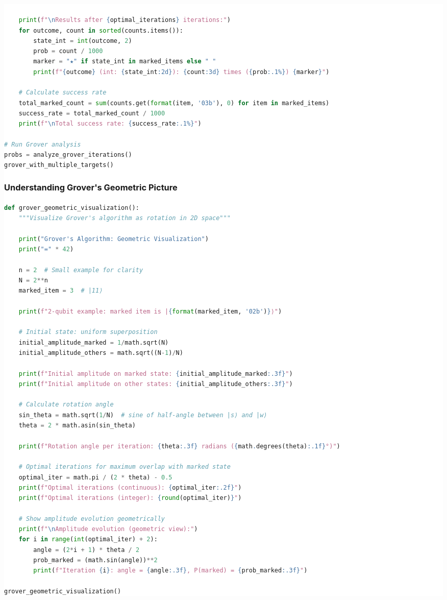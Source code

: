 ```python
    
    print(f"\nResults after {optimal_iterations} iterations:")
    for outcome, count in sorted(counts.items()):
        state_int = int(outcome, 2)
        prob = count / 1000
        marker = "★" if state_int in marked_items else " "
        print(f"{outcome} (int: {state_int:2d}): {count:3d} times ({prob:.1%}) {marker}")
    
    # Calculate success rate
    total_marked_count = sum(counts.get(format(item, '03b'), 0) for item in marked_items)
    success_rate = total_marked_count / 1000
    print(f"\nTotal success rate: {success_rate:.1%}")

# Run Grover analysis
probs = analyze_grover_iterations()
grover_with_multiple_targets()
```

### Understanding Grover's Geometric Picture

```python
def grover_geometric_visualization():
    """Visualize Grover's algorithm as rotation in 2D space"""
    
    print("Grover's Algorithm: Geometric Visualization")
    print("=" * 42)
    
    n = 2  # Small example for clarity
    N = 2**n
    marked_item = 3  # |11⟩
    
    print(f"2-qubit example: marked item is |{format(marked_item, '02b')}⟩")
    
    # Initial state: uniform superposition
    initial_amplitude_marked = 1/math.sqrt(N)
    initial_amplitude_others = math.sqrt((N-1)/N)
    
    print(f"Initial amplitude on marked state: {initial_amplitude_marked:.3f}")
    print(f"Initial amplitude on other states: {initial_amplitude_others:.3f}")
    
    # Calculate rotation angle
    sin_theta = math.sqrt(1/N)  # sine of half-angle between |s⟩ and |w⟩
    theta = 2 * math.asin(sin_theta)
    
    print(f"Rotation angle per iteration: {theta:.3f} radians ({math.degrees(theta):.1f}°)")
    
    # Optimal iterations for maximum overlap with marked state
    optimal_iter = math.pi / (2 * theta) - 0.5
    print(f"Optimal iterations (continuous): {optimal_iter:.2f}")
    print(f"Optimal iterations (integer): {round(optimal_iter)}")
    
    # Show amplitude evolution geometrically
    print(f"\nAmplitude evolution (geometric view):")
    for i in range(int(optimal_iter) + 2):
        angle = (2*i + 1) * theta / 2
        prob_marked = (math.sin(angle))**2
        print(f"Iteration {i}: angle = {angle:.3f}, P(marked) = {prob_marked:.3f}")

grover_geometric_visualization()
```
